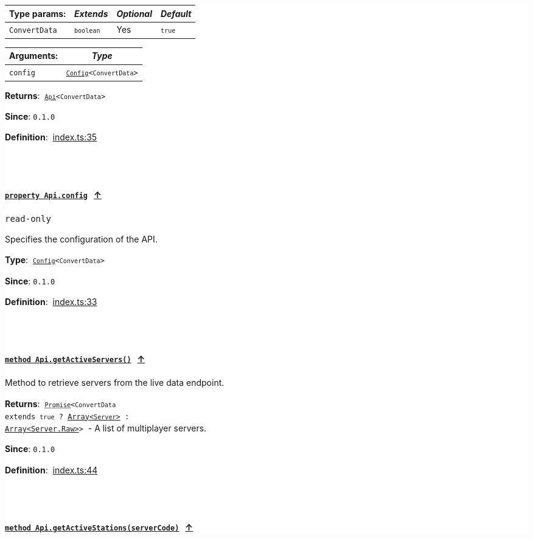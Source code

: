 [api-reference-index.ts~Api.constructor0]: #new-apiconfig&nbsp;&nbsp;&nbsp;&uarr; "View new Api()"

| Type params: | *Extends* | *Optional* | *Default* |
| ------------ | --------- | ---------- | --------- |
| `ConvertData` | <code>`boolean`</code> | Yes | <code>`true`</code> |

| Arguments: | *Type* |
| ---------- | ------ |
| `config` | <code><u>[`Config`][api-reference-index.ts~Config]</u>&#60;`ConvertData`&#62;</code> |

**Returns**:&nbsp;&nbsp;<code><u>[`Api`][api-reference-index.ts~Api]</u>&#60;`ConvertData`&#62;</code>

**Since**: `0.1.0`

**Definition**:&nbsp;&nbsp;[index.ts:35][api-reference-index.ts]

<br/>

<br/>

#### [`property Api.config`][api-reference-index.ts~Api.config]&nbsp;&nbsp;&nbsp;[&uarr;][api-reference]

[api-reference-index.ts~Api.config]: #property-apiconfig&nbsp;&nbsp;&nbsp;&uarr; "View property Api.config"

<kbd>read-only</kbd>

Specifies the configuration of the API.

**Type**:&nbsp;&nbsp;<code><u>[`Config`][api-reference-index.ts~Config]</u>&#60;`ConvertData`&#62;</code>

**Since**: `0.1.0`

**Definition**:&nbsp;&nbsp;[index.ts:33][api-reference-index.ts]

<br/>

<br/>

#### [`method Api.getActiveServers()`][api-reference-index.ts~Api.getActiveServers0]&nbsp;&nbsp;&nbsp;[&uarr;][api-reference]

[api-reference-index.ts~Api.getActiveServers0]: #method-apigetactiveservers&nbsp;&nbsp;&nbsp;&uarr; "View method Api.getActiveServers()"

Method to retrieve servers from the live data endpoint.

**Returns**:&nbsp;&nbsp;<code><abbr title='Declared in package "typescript"'>`Promise`</abbr>&#60;`ConvertData` extends `true` ? <u>Array<[`Server`][api-reference-types/liveData/index.ts~Server]></u> : <u>Array<Server.Raw></u>&#62;</code>&nbsp;&nbsp;- A list of multiplayer servers.

**Since**: `0.1.0`

**Definition**:&nbsp;&nbsp;[index.ts:44][api-reference-index.ts]

<br/>

<br/>

#### [`method Api.getActiveStations(serverCode)`][api-reference-index.ts~Api.getActiveStations0]&nbsp;&nbsp;&nbsp;[&uarr;][api-reference]


[usage-details]: #usage-details "View Usage details"
[installation]: #installation "View Installation"
[examples]: #examples "View Examples"
[simple-api-usage]: #simple-api-usage "View Simple API usage"
[disable-data-conversion]: #disable-data-conversion "View Disable data conversion"
[api-reference]: #api-reference "View API reference"
[api-reference-@simrail-sdk/api-core-node]: @simrail-sdk/api-core-node "View module \"@simrail-sdk/api-core-node\""
[api-reference-index]: index "View module \"index\""
[api-reference-index.d.ts]: index.d.ts "View module \"index.d.ts\""
[api-reference-types/liveData/index.ts]: types/liveData/index.ts "View module \"types/liveData/index.ts\""
[api-reference-types/timetable/index.ts]: types/timetable/index.ts "View module \"types/timetable/index.ts\""
[api-reference-index.ts]: index.ts "View module \"index.ts\""
[api-reference-types]: types "View module \"types\""
[api-reference-types/liveData]: types/liveData "View module \"types/liveData\""
[api-reference-types/liveData/index.d.ts]: types/liveData/index.d.ts "View module \"types/liveData/index.d.ts\""
[api-reference-types/timetable]: types/timetable "View module \"types/timetable\""
[api-reference-types/timetable/index.d.ts]: types/timetable/index.d.ts "View module \"types/timetable/index.d.ts\""
[api-reference-index.ts~Api]: #class-api&nbsp;&nbsp;&nbsp;&uarr; "View class Api"
[api-reference-index.ts~Api.getActiveStations0]: #method-apigetactivestationsservercode&nbsp;&nbsp;&nbsp;&uarr; "View method Api.getActiveStations()"
[api-reference-index.ts~Api.getActiveTrains0]: #method-apigetactivetrainsservercode&nbsp;&nbsp;&nbsp;&uarr; "View method Api.getActiveTrains()"
[api-reference-index.ts~Api.getTimetable0]: #method-apigettimetableservercode&nbsp;&nbsp;&nbsp;&uarr; "View method Api.getTimetable()"
[api-reference-index.ts~Api.getTimetable1]: #method-apigettimetableservercode-trainnolocal&nbsp;&nbsp;&nbsp;&uarr; "View method Api.getTimetable()"
[api-reference-index.ts~Api.getTimetable2]: #method-apigettimetableservercode-trainnolocal&nbsp;&nbsp;&nbsp;&uarr; "View method Api.getTimetable()"
[api-reference-index.ts~VERSION]: #const-version&nbsp;&nbsp;&nbsp;&uarr; "View const VERSION"
[api-reference-types/liveData/index.ts~VMAX]: #const-vmax&nbsp;&nbsp;&nbsp;&uarr; "View const VMAX"
[api-reference-types/liveData/index.ts~VMAX_VALUE]: #const-vmax_value&nbsp;&nbsp;&nbsp;&uarr; "View const VMAX_VALUE"
[api-reference-types/liveData/index.ts~Base]: #interface-base&nbsp;&nbsp;&nbsp;&uarr; "View interface Base"
[api-reference-types/liveData/index.ts~Base.result]: #property-baseresult&nbsp;&nbsp;&nbsp;&uarr; "View property Base.result"
[api-reference-index.ts~Config]: #interface-config&nbsp;&nbsp;&nbsp;&uarr; "View interface Config"
[api-reference-index.ts~Config.convertData]: #property-configconvertdata&nbsp;&nbsp;&nbsp;&uarr; "View property Config.convertData"
[api-reference-index.ts~Config.endpoints]: #property-configendpoints&nbsp;&nbsp;&nbsp;&uarr; "View property Config.endpoints"
[api-reference-types/timetable/index.ts~Data]: #interface-data&nbsp;&nbsp;&nbsp;&uarr; "View interface Data"
[api-reference-types/timetable/index.ts~Data.continuesAs]: #property-datacontinuesas&nbsp;&nbsp;&nbsp;&uarr; "View property Data.continuesAs"
[api-reference-types/timetable/index.ts~Data.endStation]: #property-dataendstation&nbsp;&nbsp;&nbsp;&uarr; "View property Data.endStation"
[api-reference-types/timetable/index.ts~Data.endsAt]: #property-dataendsat&nbsp;&nbsp;&nbsp;&uarr; "View property Data.endsAt"
[api-reference-types/timetable/index.ts~Data.locoType]: #property-datalocotype&nbsp;&nbsp;&nbsp;&uarr; "View property Data.locoType"
[api-reference-types/timetable/index.ts~Data.runId]: #property-datarunid&nbsp;&nbsp;&nbsp;&uarr; "View property Data.runId"
[api-reference-types/timetable/index.ts~Data.startStation]: #property-datastartstation&nbsp;&nbsp;&nbsp;&uarr; "View property Data.startStation"
[api-reference-types/timetable/index.ts~Data.startsAt]: #property-datastartsat&nbsp;&nbsp;&nbsp;&uarr; "View property Data.startsAt"
[api-reference-types/timetable/index.ts~Data.timetable]: #property-datatimetable&nbsp;&nbsp;&nbsp;&uarr; "View property Data.timetable"
[api-reference-types/timetable/index.ts~Data.trainLength]: #property-datatrainlength&nbsp;&nbsp;&nbsp;&uarr; "View property Data.trainLength"
[api-reference-types/timetable/index.ts~Data.trainName]: #property-datatrainname&nbsp;&nbsp;&nbsp;&uarr; "View property Data.trainName"
[api-reference-types/timetable/index.ts~Data.trainNoInternational]: #property-datatrainnointernational&nbsp;&nbsp;&nbsp;&uarr; "View property Data.trainNoInternational"
[api-reference-types/timetable/index.ts~Data.trainNoLocal]: #property-datatrainnolocal&nbsp;&nbsp;&nbsp;&uarr; "View property Data.trainNoLocal"
[api-reference-types/timetable/index.ts~Data.trainWeight]: #property-datatrainweight&nbsp;&nbsp;&nbsp;&uarr; "View property Data.trainWeight"
[api-reference-types/liveData/index.ts~DispatchedBy]: #interface-dispatchedby&nbsp;&nbsp;&nbsp;&uarr; "View interface DispatchedBy"
[api-reference-types/liveData/index.ts~DispatchedBy.ServerCode]: #property-dispatchedbyservercode&nbsp;&nbsp;&nbsp;&uarr; "View property DispatchedBy.ServerCode"
[api-reference-types/liveData/index.ts~DispatchedBy.SteamId]: #property-dispatchedbysteamid&nbsp;&nbsp;&nbsp;&uarr; "View property DispatchedBy.SteamId"
[api-reference-index.ts~Endpoints]: #interface-endpoints&nbsp;&nbsp;&nbsp;&uarr; "View interface Endpoints"
[api-reference-index.ts~Endpoints.liveData]: #property-endpointslivedata&nbsp;&nbsp;&nbsp;&uarr; "View property Endpoints.liveData"
[api-reference-index.ts~Endpoints.timetable]: #property-endpointstimetable&nbsp;&nbsp;&nbsp;&uarr; "View property Endpoints.timetable"
[api-reference-types/liveData/index.ts~Error]: #interface-error&nbsp;&nbsp;&nbsp;&uarr; "View interface Error"
[api-reference-types/timetable/index.ts~Raw]: #interface-raw&nbsp;&nbsp;&nbsp;&uarr; "View interface Raw"
[api-reference-types/timetable/index.ts~Raw.arrivalTime]: #property-rawarrivaltime&nbsp;&nbsp;&nbsp;&uarr; "View property Raw.arrivalTime"
[api-reference-types/timetable/index.ts~Raw.mileage]: #property-rawmileage&nbsp;&nbsp;&nbsp;&uarr; "View property Raw.mileage"
[api-reference-types/timetable/index.ts~Raw.platform]: #property-rawplatform&nbsp;&nbsp;&nbsp;&uarr; "View property Raw.platform"
[api-reference-types/timetable/index.ts~Raw.radioChanels]: #property-rawradiochanels&nbsp;&nbsp;&nbsp;&uarr; "View property Raw.radioChanels"
[api-reference-types/timetable/index.ts~Raw.stationCategory]: #property-rawstationcategory&nbsp;&nbsp;&nbsp;&uarr; "View property Raw.stationCategory"
[api-reference-types/timetable/index.ts~Raw.stopType]: #property-rawstoptype&nbsp;&nbsp;&nbsp;&uarr; "View property Raw.stopType"
[api-reference-types/timetable/index.ts~Raw.supervisedBy]: #property-rawsupervisedby&nbsp;&nbsp;&nbsp;&uarr; "View property Raw.supervisedBy"
[api-reference-types/timetable/index.ts~Raw.track]: #property-rawtrack&nbsp;&nbsp;&nbsp;&uarr; "View property Raw.track"
[api-reference-types/liveData/index.ts~Server]: #interface-server&nbsp;&nbsp;&nbsp;&uarr; "View interface Server"
[api-reference-types/liveData/index.ts~Server.id]: #property-serverid&nbsp;&nbsp;&nbsp;&uarr; "View property Server.id"
[api-reference-types/liveData/index.ts~Server.isActive]: #property-serverisactive&nbsp;&nbsp;&nbsp;&uarr; "View property Server.isActive"
[api-reference-types/liveData/index.ts~Server.serverCode]: #property-serverservercode&nbsp;&nbsp;&nbsp;&uarr; "View property Server.serverCode"
[api-reference-types/liveData/index.ts~Server.serverName]: #property-serverservername&nbsp;&nbsp;&nbsp;&uarr; "View property Server.serverName"
[api-reference-types/liveData/index.ts~Server.serverRegion]: #property-serverserverregion&nbsp;&nbsp;&nbsp;&uarr; "View property Server.serverRegion"
[api-reference-types/liveData/index.ts~Station]: #interface-station&nbsp;&nbsp;&nbsp;&uarr; "View interface Station"
[api-reference-types/liveData/index.ts~Station.additionalImage1URL]: #property-stationadditionalimage1url&nbsp;&nbsp;&nbsp;&uarr; "View property Station.additionalImage1URL"
[api-reference-types/liveData/index.ts~Station.additionalImage2URL]: #property-stationadditionalimage2url&nbsp;&nbsp;&nbsp;&uarr; "View property Station.additionalImage2URL"
[api-reference-types/liveData/index.ts~Station.difficultyLevel]: #property-stationdifficultylevel&nbsp;&nbsp;&nbsp;&uarr; "View property Station.difficultyLevel"
[api-reference-types/liveData/index.ts~Station.dispatchedBy]: #property-stationdispatchedby&nbsp;&nbsp;&nbsp;&uarr; "View property Station.dispatchedBy"
[api-reference-types/liveData/index.ts~Station.id]: #property-stationid&nbsp;&nbsp;&nbsp;&uarr; "View property Station.id"
[api-reference-types/liveData/index.ts~Station.latitude]: #property-stationlatitude&nbsp;&nbsp;&nbsp;&uarr; "View property Station.latitude"
[api-reference-types/liveData/index.ts~Station.longitude]: #property-stationlongitude&nbsp;&nbsp;&nbsp;&uarr; "View property Station.longitude"
[api-reference-types/liveData/index.ts~Station.mainImageURL]: #property-stationmainimageurl&nbsp;&nbsp;&nbsp;&uarr; "View property Station.mainImageURL"
[api-reference-types/liveData/index.ts~Station.name]: #property-stationname&nbsp;&nbsp;&nbsp;&uarr; "View property Station.name"
[api-reference-types/liveData/index.ts~Station.prefix]: #property-stationprefix&nbsp;&nbsp;&nbsp;&uarr; "View property Station.prefix"
[api-reference-types/liveData/index.ts~Successful]: #interface-successful&nbsp;&nbsp;&nbsp;&uarr; "View interface Successful"
[api-reference-types/liveData/index.ts~Successful.count]: #property-successfulcount&nbsp;&nbsp;&nbsp;&uarr; "View property Successful.count"
[api-reference-types/liveData/index.ts~Successful.data]: #property-successfuldata&nbsp;&nbsp;&nbsp;&uarr; "View property Successful.data"
[api-reference-types/liveData/index.ts~Successful.description]: #property-successfuldescription&nbsp;&nbsp;&nbsp;&uarr; "View property Successful.description"
[api-reference-types/timetable/index.ts~Timetable]: #interface-timetable&nbsp;&nbsp;&nbsp;&uarr; "View interface Timetable"
[api-reference-types/timetable/index.ts~Timetable.arrivalTime]: #property-timetablearrivaltime&nbsp;&nbsp;&nbsp;&uarr; "View property Timetable.arrivalTime"
[api-reference-types/timetable/index.ts~Timetable.departureTime]: #property-timetabledeparturetime&nbsp;&nbsp;&nbsp;&uarr; "View property Timetable.departureTime"
[api-reference-types/timetable/index.ts~Timetable.displayedTrainNumber]: #property-timetabledisplayedtrainnumber&nbsp;&nbsp;&nbsp;&uarr; "View property Timetable.displayedTrainNumber"
[api-reference-types/timetable/index.ts~Timetable.kilometrage]: #property-timetablekilometrage&nbsp;&nbsp;&nbsp;&uarr; "View property Timetable.kilometrage"
[api-reference-types/timetable/index.ts~Timetable.line]: #property-timetableline&nbsp;&nbsp;&nbsp;&uarr; "View property Timetable.line"
[api-reference-types/timetable/index.ts~Timetable.maxSpeed]: #property-timetablemaxspeed&nbsp;&nbsp;&nbsp;&uarr; "View property Timetable.maxSpeed"
[api-reference-types/timetable/index.ts~Timetable.nameForPerson]: #property-timetablenameforperson&nbsp;&nbsp;&nbsp;&uarr; "View property Timetable.nameForPerson"
[api-reference-types/timetable/index.ts~Timetable.nameOfPoint]: #property-timetablenameofpoint&nbsp;&nbsp;&nbsp;&uarr; "View property Timetable.nameOfPoint"
[api-reference-types/timetable/index.ts~Timetable.platform]: #property-timetableplatform&nbsp;&nbsp;&nbsp;&uarr; "View property Timetable.platform"
[api-reference-types/timetable/index.ts~Timetable.pointId]: #property-timetablepointid&nbsp;&nbsp;&nbsp;&uarr; "View property Timetable.pointId"
[api-reference-types/timetable/index.ts~Timetable.radioChannels]: #property-timetableradiochannels&nbsp;&nbsp;&nbsp;&uarr; "View property Timetable.radioChannels"
[api-reference-types/timetable/index.ts~Timetable.stationCategory]: #property-timetablestationcategory&nbsp;&nbsp;&nbsp;&uarr; "View property Timetable.stationCategory"
[api-reference-types/timetable/index.ts~Timetable.stopType]: #property-timetablestoptype&nbsp;&nbsp;&nbsp;&uarr; "View property Timetable.stopType"
[api-reference-types/timetable/index.ts~Timetable.supervisedBy]: #property-timetablesupervisedby&nbsp;&nbsp;&nbsp;&uarr; "View property Timetable.supervisedBy"
[api-reference-types/timetable/index.ts~Timetable.track]: #property-timetabletrack&nbsp;&nbsp;&nbsp;&uarr; "View property Timetable.track"
[api-reference-types/timetable/index.ts~Timetable.trainType]: #property-timetabletraintype&nbsp;&nbsp;&nbsp;&uarr; "View property Timetable.trainType"
[api-reference-types/liveData/index.ts~Train]: #interface-train&nbsp;&nbsp;&nbsp;&uarr; "View interface Train"
[api-reference-types/liveData/index.ts~Train.endStation]: #property-trainendstation&nbsp;&nbsp;&nbsp;&uarr; "View property Train.endStation"
[api-reference-types/liveData/index.ts~Train.id]: #property-trainid&nbsp;&nbsp;&nbsp;&uarr; "View property Train.id"
[api-reference-types/liveData/index.ts~Train.runId]: #property-trainrunid&nbsp;&nbsp;&nbsp;&uarr; "View property Train.runId"
[api-reference-types/liveData/index.ts~Train.serverCode]: #property-trainservercode&nbsp;&nbsp;&nbsp;&uarr; "View property Train.serverCode"
[api-reference-types/liveData/index.ts~Train.startStation]: #property-trainstartstation&nbsp;&nbsp;&nbsp;&uarr; "View property Train.startStation"
[api-reference-types/liveData/index.ts~Train.trainData]: #property-traintraindata&nbsp;&nbsp;&nbsp;&uarr; "View property Train.trainData"
[api-reference-types/liveData/index.ts~Train.trainName]: #property-traintrainname&nbsp;&nbsp;&nbsp;&uarr; "View property Train.trainName"
[api-reference-types/liveData/index.ts~Train.trainNoLocal]: #property-traintrainnolocal&nbsp;&nbsp;&nbsp;&uarr; "View property Train.trainNoLocal"
[api-reference-types/liveData/index.ts~Train.type]: #property-traintype&nbsp;&nbsp;&nbsp;&uarr; "View property Train.type"
[api-reference-types/liveData/index.ts~Train.vehicles]: #property-trainvehicles&nbsp;&nbsp;&nbsp;&uarr; "View property Train.vehicles"
[api-reference-types/liveData/index.ts~TrainData]: #interface-traindata&nbsp;&nbsp;&nbsp;&uarr; "View interface TrainData"
[api-reference-types/liveData/index.ts~TrainData.controlledBySteamId]: #property-traindatacontrolledbysteamid&nbsp;&nbsp;&nbsp;&uarr; "View property TrainData.controlledBySteamId"
[api-reference-types/liveData/index.ts~TrainData.distanceToSignalInFront]: #property-traindatadistancetosignalinfront&nbsp;&nbsp;&nbsp;&uarr; "View property TrainData.distanceToSignalInFront"
[api-reference-types/liveData/index.ts~TrainData.inBorderStationArea]: #property-traindatainborderstationarea&nbsp;&nbsp;&nbsp;&uarr; "View property TrainData.inBorderStationArea"
[api-reference-types/liveData/index.ts~TrainData.latitude]: #property-traindatalatitude&nbsp;&nbsp;&nbsp;&uarr; "View property TrainData.latitude"
[api-reference-types/liveData/index.ts~TrainData.longitude]: #property-traindatalongitude&nbsp;&nbsp;&nbsp;&uarr; "View property TrainData.longitude"
[api-reference-types/liveData/index.ts~TrainData.signalInFront]: #property-traindatasignalinfront&nbsp;&nbsp;&nbsp;&uarr; "View property TrainData.signalInFront"
[api-reference-types/liveData/index.ts~TrainData.signalInFrontSpeed]: #property-traindatasignalinfrontspeed&nbsp;&nbsp;&nbsp;&uarr; "View property TrainData.signalInFrontSpeed"
[api-reference-types/liveData/index.ts~TrainData.vdDelayedTimetableIndex]: #property-traindatavddelayedtimetableindex&nbsp;&nbsp;&nbsp;&uarr; "View property TrainData.vdDelayedTimetableIndex"
[api-reference-types/liveData/index.ts~TrainData.velocity]: #property-traindatavelocity&nbsp;&nbsp;&nbsp;&uarr; "View property TrainData.velocity"
[api-reference-types/liveData/index.ts~ApiResponse]: #type-apiresponse&nbsp;&nbsp;&nbsp;&uarr; "View type ApiResponse"
[api-reference-types/timetable/index.ts~ArrivalTime]: #type-arrivaltime&nbsp;&nbsp;&nbsp;&uarr; "View type ArrivalTime"
[api-reference-types/timetable/index.ts~ContinuesAs]: #type-continuesas&nbsp;&nbsp;&nbsp;&uarr; "View type ContinuesAs"
[api-reference-types/liveData/index.ts~ControlledBySteamId]: #type-controlledbysteamid&nbsp;&nbsp;&nbsp;&uarr; "View type ControlledBySteamId"
[api-reference-index.ts~ConvertData]: #type-convertdata&nbsp;&nbsp;&nbsp;&uarr; "View type ConvertData"
[api-reference-types/liveData/index.ts~Count]: #type-count&nbsp;&nbsp;&nbsp;&uarr; "View type Count"
[api-reference-types/timetable/index.ts~DepartureTime]: #type-departuretime&nbsp;&nbsp;&nbsp;&uarr; "View type DepartureTime"
[api-reference-types/liveData/index.ts~Description]: #type-description&nbsp;&nbsp;&nbsp;&uarr; "View type Description"
[api-reference-types/liveData/index.ts~DifficultyLevel]: #type-difficultylevel&nbsp;&nbsp;&nbsp;&uarr; "View type DifficultyLevel"
[api-reference-types/timetable/index.ts~DisplayedTrainNumber]: #type-displayedtrainnumber&nbsp;&nbsp;&nbsp;&uarr; "View type DisplayedTrainNumber"
[api-reference-types/liveData/index.ts~DistanceToSignalInFront]: #type-distancetosignalinfront&nbsp;&nbsp;&nbsp;&uarr; "View type DistanceToSignalInFront"
[api-reference-types/timetable/index.ts~EndsAt]: #type-endsat&nbsp;&nbsp;&nbsp;&uarr; "View type EndsAt"
[api-reference-types/timetable/index.ts~EndStation]: #type-endstation&nbsp;&nbsp;&nbsp;&uarr; "View type EndStation"
[api-reference-types/liveData/index.ts~Id]: #type-id&nbsp;&nbsp;&nbsp;&uarr; "View type Id"
[api-reference-types/liveData/index.ts~ImageUrl]: #type-imageurl&nbsp;&nbsp;&nbsp;&uarr; "View type ImageUrl"
[api-reference-types/liveData/index.ts~InBorderStationArea]: #type-inborderstationarea&nbsp;&nbsp;&nbsp;&uarr; "View type InBorderStationArea"
[api-reference-types/liveData/index.ts~IsActive]: #type-isactive&nbsp;&nbsp;&nbsp;&uarr; "View type IsActive"
[api-reference-types/timetable/index.ts~Kilometrage]: #type-kilometrage&nbsp;&nbsp;&nbsp;&uarr; "View type Kilometrage"